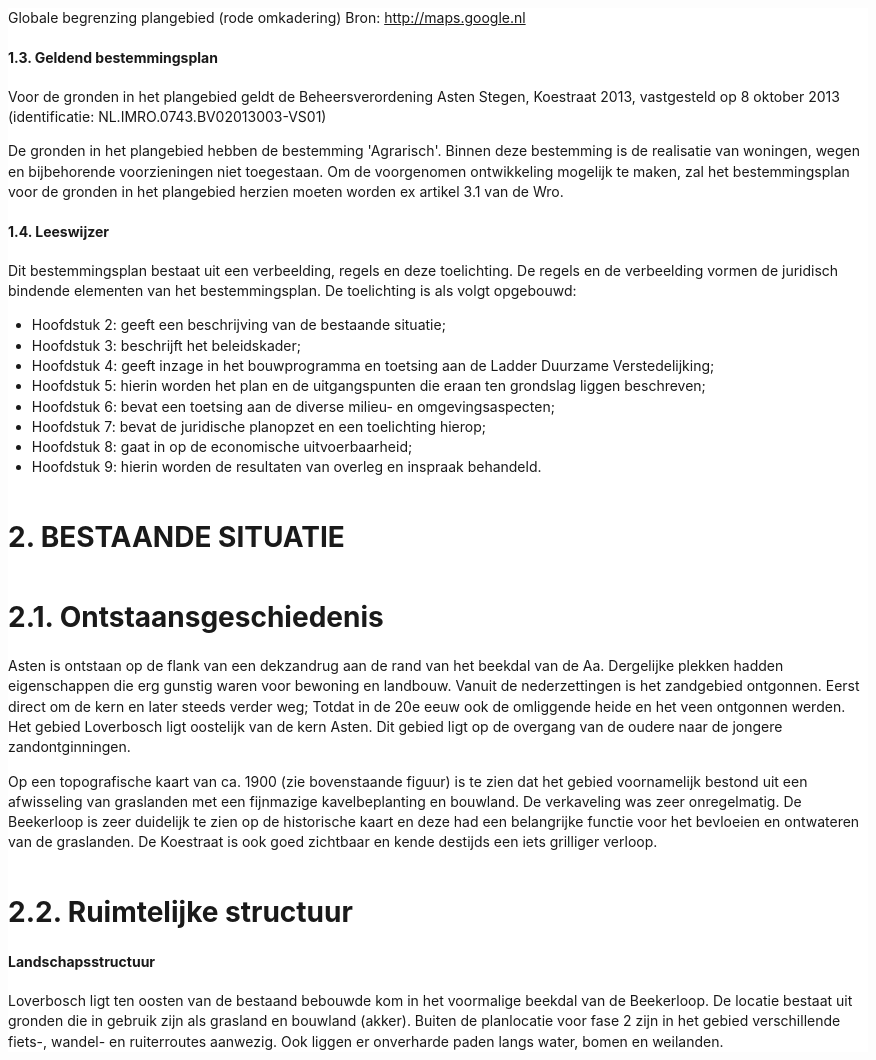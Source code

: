 Globale begrenzing plangebied (rode omkadering) Bron: http://maps.google.nl

#### 1.3. Geldend bestemmingsplan

Voor de gronden in het plangebied geldt de Beheersverordening Asten Stegen, Koestraat 2013, vastgesteld op 8 oktober 2013 (identificatie: NL.IMRO.0743.BV02013003-VS01)

De gronden in het plangebied hebben de bestemming 'Agrarisch'. Binnen deze bestemming is de realisatie van woningen, wegen en bijbehorende voorzieningen niet toegestaan. Om de voorgenomen ontwikkeling mogelijk te maken, zal het bestemmingsplan voor de gronden in het plangebied herzien moeten worden ex artikel 3.1 van de Wro.

#### 1.4. Leeswijzer

Dit bestemmingsplan bestaat uit een verbeelding, regels en deze toelichting. De regels en de verbeelding vormen de juridisch bindende elementen van het bestemmingsplan. De toelichting is als volgt opgebouwd:

- Hoofdstuk 2: geeft een beschrijving van de bestaande situatie;
- Hoofdstuk 3: beschrijft het beleidskader;
- Hoofdstuk 4: geeft inzage in het bouwprogramma en toetsing aan de Ladder Duurzame Verstedelijking;
- Hoofdstuk 5: hierin worden het plan en de uitgangspunten die eraan ten grondslag liggen beschreven;
- Hoofdstuk 6: bevat een toetsing aan de diverse milieu- en omgevingsaspecten;
- Hoofdstuk 7: bevat de juridische planopzet en een toelichting hierop;
- Hoofdstuk 8: gaat in op de economische uitvoerbaarheid;
- Hoofdstuk 9: hierin worden de resultaten van overleg en inspraak behandeld.

# 2. BESTAANDE SITUATIE

# 2.1. Ontstaansgeschiedenis

Asten is ontstaan op de flank van een dekzandrug aan de rand van het beekdal van de Aa. Dergelijke plekken hadden eigenschappen die erg gunstig waren voor bewoning en landbouw. Vanuit de nederzettingen is het zandgebied ontgonnen. Eerst direct om de kern en later steeds verder weg; Totdat in de 20e eeuw ook de omliggende heide en het veen ontgonnen werden. Het gebied Loverbosch ligt oostelijk van de kern Asten. Dit gebied ligt op de overgang van de oudere naar de jongere zandontginningen.

Op een topografische kaart van ca. 1900 (zie bovenstaande figuur) is te zien dat het gebied voornamelijk bestond uit een afwisseling van graslanden met een fijnmazige kavelbeplanting en bouwland. De verkaveling was zeer onregelmatig. De Beekerloop is zeer duidelijk te zien op de historische kaart en deze had een belangrijke functie voor het bevloeien en ontwateren van de graslanden. De Koestraat is ook goed zichtbaar en kende destijds een iets grilliger verloop.

# 2.2. Ruimtelijke structuur

#### Landschapsstructuur

Loverbosch ligt ten oosten van de bestaand bebouwde kom in het voormalige beekdal van de Beekerloop. De locatie bestaat uit gronden die in gebruik zijn als grasland en bouwland (akker). Buiten de planlocatie voor fase 2 zijn in het gebied verschillende fiets-, wandel- en ruiterroutes aanwezig. Ook liggen er onverharde paden langs water, bomen en weilanden.
